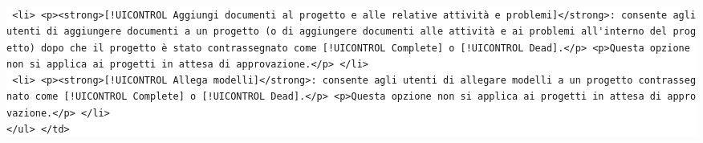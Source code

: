      <li> <p><strong>[!UICONTROL Aggiungi documenti al progetto e alle relative attività e problemi]</strong>: consente agli utenti di aggiungere documenti a un progetto (o di aggiungere documenti alle attività e ai problemi all'interno del progetto) dopo che il progetto è stato contrassegnato come [!UICONTROL Complete] o [!UICONTROL Dead].</p> <p>Questa opzione non si applica ai progetti in attesa di approvazione.</p> </li> 
     <li> <p><strong>[!UICONTROL Allega modelli]</strong>: consente agli utenti di allegare modelli a un progetto contrassegnato come [!UICONTROL Complete] o [!UICONTROL Dead].</p> <p>Questa opzione non si applica ai progetti in attesa di approvazione.</p> </li> 
    </ul> </td> 
  </tr> 
 </tbody> 
</table>
